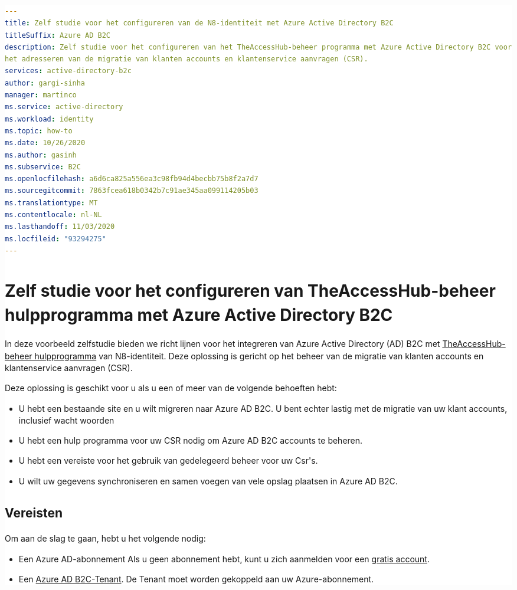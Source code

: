```yaml
---
title: Zelf studie voor het configureren van de N8-identiteit met Azure Active Directory B2C
titleSuffix: Azure AD B2C
description: Zelf studie voor het configureren van het TheAccessHub-beheer programma met Azure Active Directory B2C voor het adresseren van de migratie van klanten accounts en klantenservice aanvragen (CSR).
services: active-directory-b2c
author: gargi-sinha
manager: martinco
ms.service: active-directory
ms.workload: identity
ms.topic: how-to
ms.date: 10/26/2020
ms.author: gasinh
ms.subservice: B2C
ms.openlocfilehash: a6d6ca825a556ea3c98fb94d4becbb75b8f2a7d7
ms.sourcegitcommit: 7863fcea618b0342b7c91ae345aa099114205b03
ms.translationtype: MT
ms.contentlocale: nl-NL
ms.lasthandoff: 11/03/2020
ms.locfileid: "93294275"
---
```

# <a name="tutorial-for-configuring-theaccesshub-admin-tool-with-azure-active-directory-b2c"></a>Zelf studie voor het configureren van TheAccessHub-beheer hulpprogramma met Azure Active Directory B2C

In deze voorbeeld zelfstudie bieden we richt lijnen voor het integreren van Azure Active Directory (AD) B2C met [TheAccessHub-beheer hulpprogramma](https://n8id.com/products/theaccesshub-admintool/) van N8-identiteit. Deze oplossing is gericht op het beheer van de migratie van klanten accounts en klantenservice aanvragen (CSR).  

Deze oplossing is geschikt voor u als u een of meer van de volgende behoeften hebt:

- U hebt een bestaande site en u wilt migreren naar Azure AD B2C. U bent echter lastig met de migratie van uw klant accounts, inclusief wacht woorden

- U hebt een hulp programma voor uw CSR nodig om Azure AD B2C accounts te beheren.

- U hebt een vereiste voor het gebruik van gedelegeerd beheer voor uw Csr's.

- U wilt uw gegevens synchroniseren en samen voegen van vele opslag plaatsen in Azure AD B2C.

## <a name="pre-requisites"></a>Vereisten

Om aan de slag te gaan, hebt u het volgende nodig:

- Een Azure AD-abonnement Als u geen abonnement hebt, kunt u zich aanmelden voor een [gratis account](https://azure.microsoft.com/free/).

- Een [Azure AD B2C-Tenant](https://docs.microsoft.com/azure/active-directory-b2c/tutorial-create-tenant). De Tenant moet worden gekoppeld aan uw Azure-abonnement.
